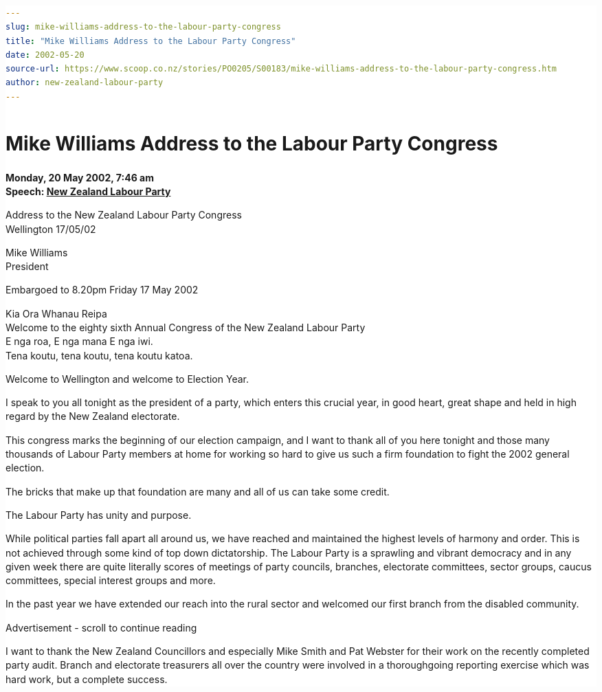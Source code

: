 ```yaml
---
slug: mike-williams-address-to-the-labour-party-congress
title: "Mike Williams Address to the Labour Party Congress"
date: 2002-05-20
source-url: https://www.scoop.co.nz/stories/PO0205/S00183/mike-williams-address-to-the-labour-party-congress.htm
author: new-zealand-labour-party
---
```

Mike Williams Address to the Labour Party Congress
==================================================

**Monday, 20 May 2002, 7:46 am**  
**Speech: [New Zealand Labour Party](https://info.scoop.co.nz/New_Zealand_Labour_Party)**

Address to the New Zealand Labour Party Congress  
Wellington 17/05/02

Mike Williams  
President

Embargoed to 8.20pm Friday 17 May 2002

Kia Ora Whanau Reipa  
Welcome to the eighty sixth Annual Congress of the New Zealand Labour Party  
E nga roa, E nga mana E nga iwi.  
Tena koutu, tena koutu, tena koutu katoa.

  
Welcome to Wellington and welcome to Election Year.

I speak to you all tonight as the president of a party, which enters this crucial year, in good heart, great shape and held in high regard by the New Zealand electorate.

This congress marks the beginning of our election campaign, and I want to thank all of you here tonight and those many thousands of Labour Party members at home for working so hard to give us such a firm foundation to fight the 2002 general election.

The bricks that make up that foundation are many and all of us can take some credit.

  
The Labour Party has unity and purpose.

While political parties fall apart all around us, we have reached and maintained the highest levels of harmony and order. This is not achieved through some kind of top down dictatorship. The Labour Party is a sprawling and vibrant democracy and in any given week there are quite literally scores of meetings of party councils, branches, electorate committees, sector groups, caucus committees, special interest groups and more.

In the past year we have extended our reach into the rural sector and welcomed our first branch from the disabled community.

Advertisement - scroll to continue reading





I want to thank the New Zealand Councillors and especially Mike Smith and Pat Webster for their work on the recently completed party audit. Branch and electorate treasurers all over the country were involved in a thoroughgoing reporting exercise which was hard work, but a complete success.
